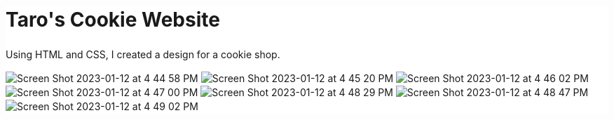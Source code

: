 # Taro's Cookie Website
Using HTML and CSS, I created a design for a cookie shop.

<img width="1440" alt="Screen Shot 2023-01-12 at 4 44 58 PM" src="https://user-images.githubusercontent.com/111910374/212211757-5e43a299-e8f7-4748-9e91-cfc996cc3c65.png">

<img width="1440" alt="Screen Shot 2023-01-12 at 4 45 20 PM" src="https://user-images.githubusercontent.com/111910374/212211777-4ac1ee68-dd2f-43bc-befc-4fe7ef0d4eeb.png">

<img width="1440" alt="Screen Shot 2023-01-12 at 4 46 02 PM" src="https://user-images.githubusercontent.com/111910374/212211805-016a836c-1c5e-486b-ad1f-66310c96dec9.png">

<img width="1440" alt="Screen Shot 2023-01-12 at 4 47 00 PM" src="https://user-images.githubusercontent.com/111910374/212211823-da400e25-28d2-4aab-b2bc-2fa0a5f1ff50.png">

<img width="1440" alt="Screen Shot 2023-01-12 at 4 48 29 PM" src="https://user-images.githubusercontent.com/111910374/212211835-578882ee-ce6c-45ec-a20f-7069a700a3af.png">

<img width="1440" alt="Screen Shot 2023-01-12 at 4 48 47 PM" src="https://user-images.githubusercontent.com/111910374/212211846-63ef7adf-9326-4555-9e23-a546a7ec99d9.png">

<img width="1440" alt="Screen Shot 2023-01-12 at 4 49 02 PM" src="https://user-images.githubusercontent.com/111910374/212211851-99a5a1b5-739f-43bc-89c0-57e54602d71f.png">

